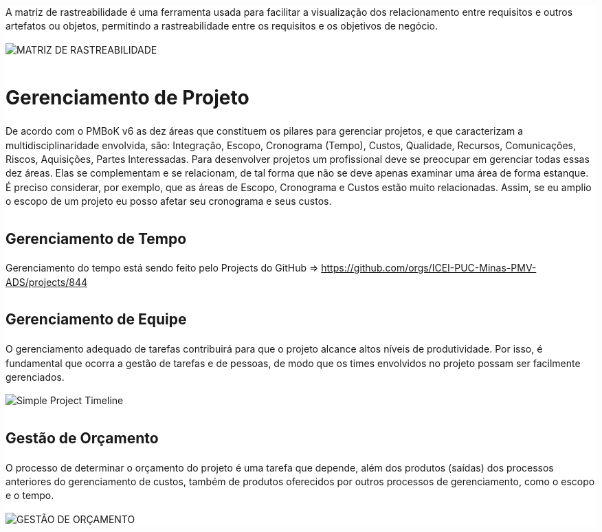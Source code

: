 A matriz de rastreabilidade é uma ferramenta usada para facilitar a visualização dos relacionamento entre requisitos e outros artefatos ou objetos, permitindo a rastreabilidade entre os requisitos e os objetivos de negócio. 

![MATRIZ DE RASTREABILIDADE](https://github.com/ICEI-PUC-Minas-PMV-ADS/pmv-ads-2024-1-e4-proj-infra-t4-connectlocal/assets/112659128/67faf976-092f-4f4d-9b3f-ccb6125f50a6)

# Gerenciamento de Projeto

De acordo com o PMBoK v6 as dez áreas que constituem os pilares para gerenciar projetos, e que caracterizam a multidisciplinaridade envolvida, são: Integração, Escopo, Cronograma (Tempo), Custos, Qualidade, Recursos, Comunicações, Riscos, Aquisições, Partes Interessadas. Para desenvolver projetos um profissional deve se preocupar em gerenciar todas essas dez áreas. Elas se complementam e se relacionam, de tal forma que não se deve apenas examinar uma área de forma estanque. É preciso considerar, por exemplo, que as áreas de Escopo, Cronograma e Custos estão muito relacionadas. Assim, se eu amplio o escopo de um projeto eu posso afetar seu cronograma e seus custos.

## Gerenciamento de Tempo

Gerenciamento do tempo está sendo feito pelo Projects do GitHub => https://github.com/orgs/ICEI-PUC-Minas-PMV-ADS/projects/844 

## Gerenciamento de Equipe

O gerenciamento adequado de tarefas contribuirá para que o projeto alcance altos níveis de produtividade. Por isso, é fundamental que ocorra a gestão de tarefas e de pessoas, de modo que os times envolvidos no projeto possam ser facilmente gerenciados. 

![Simple Project Timeline](img/02-project-timeline.png)

## Gestão de Orçamento

O processo de determinar o orçamento do projeto é uma tarefa que depende, além dos produtos (saídas) dos processos anteriores do gerenciamento de custos, também de produtos oferecidos por outros processos de gerenciamento, como o escopo e o tempo.

![GESTÃO DE ORÇAMENTO](https://github.com/ICEI-PUC-Minas-PMV-ADS/pmv-ads-2024-1-e4-proj-infra-t4-connectlocal/assets/112659128/0f2843d7-82d0-4aee-bea0-1e0d5aa6d913)
